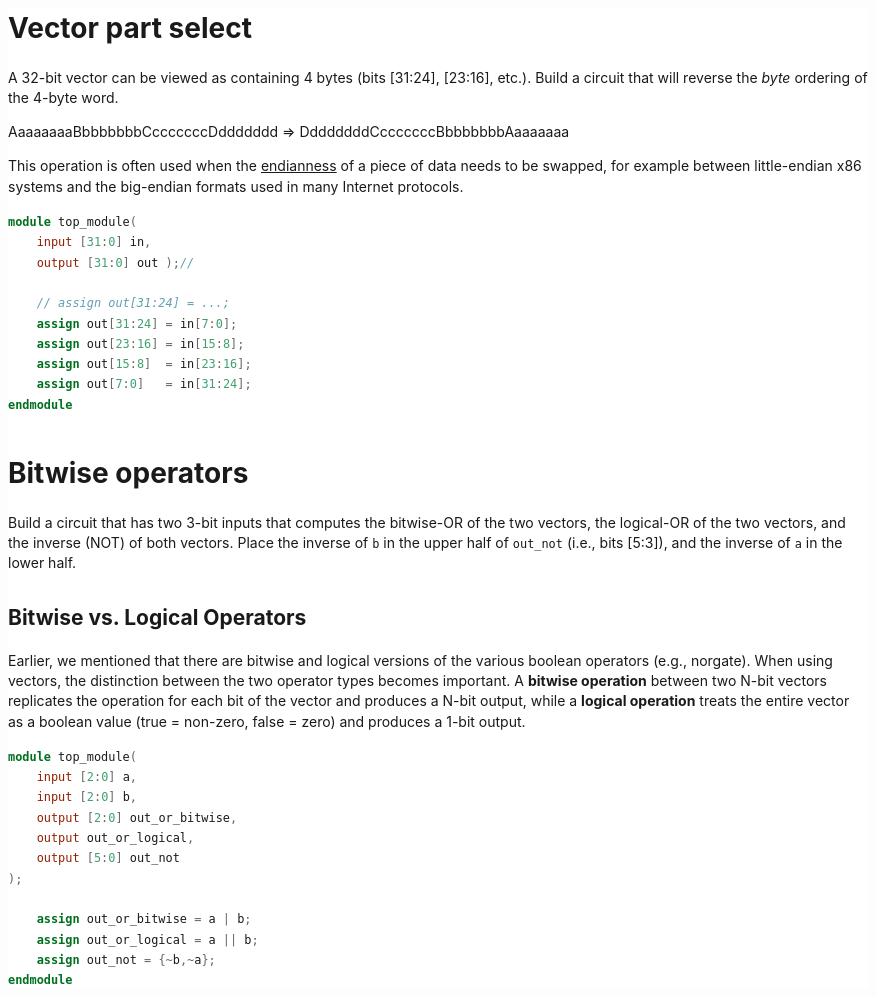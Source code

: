 # Vector part select

A 32-bit vector can be viewed as containing 4 bytes (bits [31:24], [23:16], etc.). Build a circuit that will reverse the *byte* ordering of the 4-byte word.

AaaaaaaaBbbbbbbbCcccccccDddddddd => DdddddddCcccccccBbbbbbbbAaaaaaaa

This operation is often used when the [endianness](https://en.wikipedia.org/wiki/Endianness) of a piece of data needs to be swapped, for example between little-endian x86 systems and the big-endian formats used in many Internet protocols.

```verilog
module top_module( 
    input [31:0] in,
    output [31:0] out );//

    // assign out[31:24] = ...;
    assign out[31:24] = in[7:0];
    assign out[23:16] = in[15:8];
    assign out[15:8]  = in[23:16];
    assign out[7:0]   = in[31:24];
endmodule
```

# Bitwise operators

Build a circuit that has two 3-bit inputs that computes the bitwise-OR of the two vectors, the logical-OR of the two vectors, and the inverse (NOT) of both vectors. Place the inverse of `b` in the upper half of `out_not` (i.e., bits [5:3]), and the inverse of `a` in the lower half.

## Bitwise vs. Logical Operators

Earlier, we mentioned that there are bitwise and logical versions of the various boolean operators (e.g., norgate). When using vectors, the distinction between the two operator types becomes important. A **bitwise operation** between two N-bit vectors replicates the operation for each bit of the vector and produces a N-bit output, while a **logical operation** treats the entire vector as a boolean value (true = non-zero, false = zero) and produces a 1-bit output.

```verilog
module top_module( 
    input [2:0] a,
    input [2:0] b,
    output [2:0] out_or_bitwise,
    output out_or_logical,
    output [5:0] out_not
);

    assign out_or_bitwise = a | b;
    assign out_or_logical = a || b;
    assign out_not = {~b,~a};
endmodule
```
